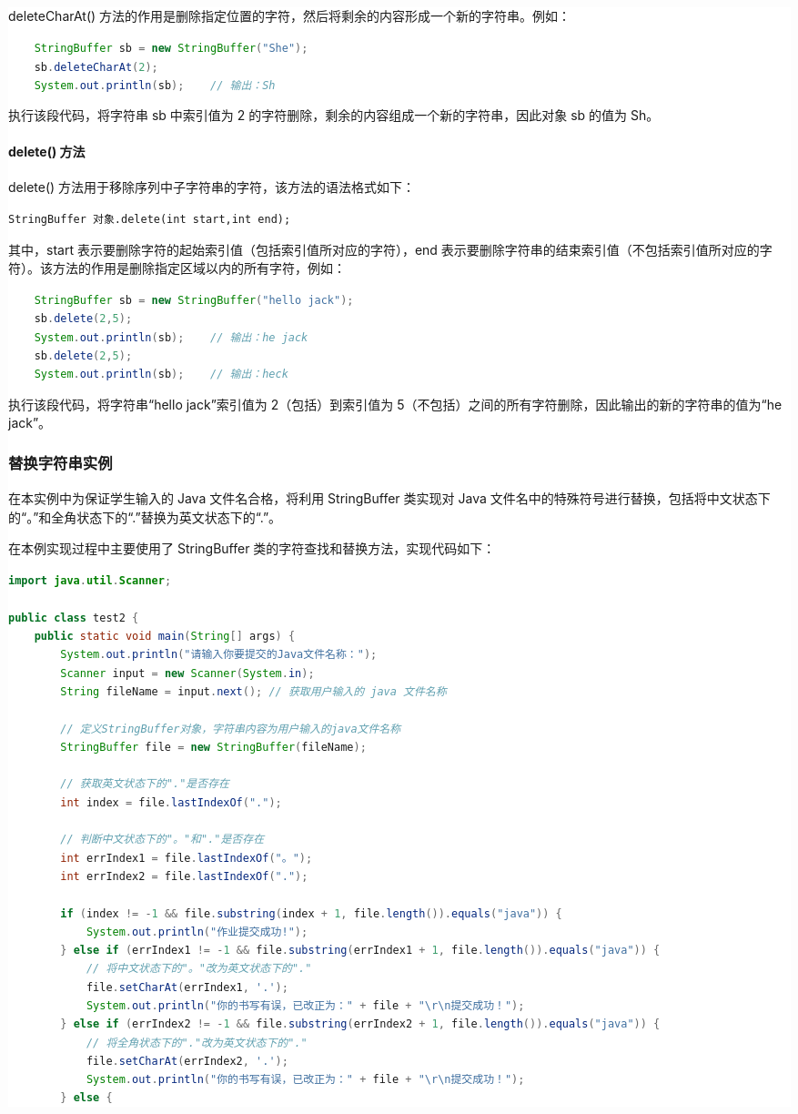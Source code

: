 deleteCharAt() 方法的作用是删除指定位置的字符，然后将剩余的内容形成一个新的字符串。例如：

```java
    StringBuffer sb = new StringBuffer("She");
    sb.deleteCharAt(2);
    System.out.println(sb);    // 输出：Sh
```


 执行该段代码，将字符串 sb 中索引值为 2 的字符删除，剩余的内容组成一个新的字符串，因此对象 sb 的值为 Sh。

####  delete() 方法

delete() 方法用于移除序列中子字符串的字符，该方法的语法格式如下：

```
StringBuffer 对象.delete(int start,int end);
```

其中，start 表示要删除字符的起始索引值（包括索引值所对应的字符），end 表示要删除字符串的结束索引值（不包括索引值所对应的字符）。该方法的作用是删除指定区域以内的所有字符，例如：

```java
    StringBuffer sb = new StringBuffer("hello jack");
    sb.delete(2,5);
    System.out.println(sb);    // 输出：he jack
    sb.delete(2,5);
    System.out.println(sb);    // 输出：heck
```

执行该段代码，将字符串“hello jack”索引值为 2（包括）到索引值为 5（不包括）之间的所有字符删除，因此输出的新的字符串的值为“he jack”。

### 替换字符串实例

在本实例中为保证学生输入的 Java 文件名合格，将利用 StringBuffer 类实现对 Java 文件名中的特殊符号进行替换，包括将中文状态下的“。”和全角状态下的“.”替换为英文状态下的“.”。

 在本例实现过程中主要使用了 StringBuffer 类的字符查找和替换方法，实现代码如下：

```java
import java.util.Scanner;

public class test2 {
    public static void main(String[] args) {
        System.out.println("请输入你要提交的Java文件名称：");
        Scanner input = new Scanner(System.in);
        String fileName = input.next(); // 获取用户输入的 java 文件名称

        // 定义StringBuffer对象，字符串内容为用户输入的java文件名称
        StringBuffer file = new StringBuffer(fileName);

        // 获取英文状态下的"."是否存在
        int index = file.lastIndexOf(".");

        // 判断中文状态下的"。"和"."是否存在
        int errIndex1 = file.lastIndexOf("。");
        int errIndex2 = file.lastIndexOf(".");

        if (index != -1 && file.substring(index + 1, file.length()).equals("java")) {
            System.out.println("作业提交成功!");
        } else if (errIndex1 != -1 && file.substring(errIndex1 + 1, file.length()).equals("java")) {
            // 将中文状态下的"。"改为英文状态下的"."
            file.setCharAt(errIndex1, '.');
            System.out.println("你的书写有误，已改正为：" + file + "\r\n提交成功！");
        } else if (errIndex2 != -1 && file.substring(errIndex2 + 1, file.length()).equals("java")) {
            // 将全角状态下的"."改为英文状态下的"."
            file.setCharAt(errIndex2, '.');
            System.out.println("你的书写有误，已改正为：" + file + "\r\n提交成功！");
        } else {
```